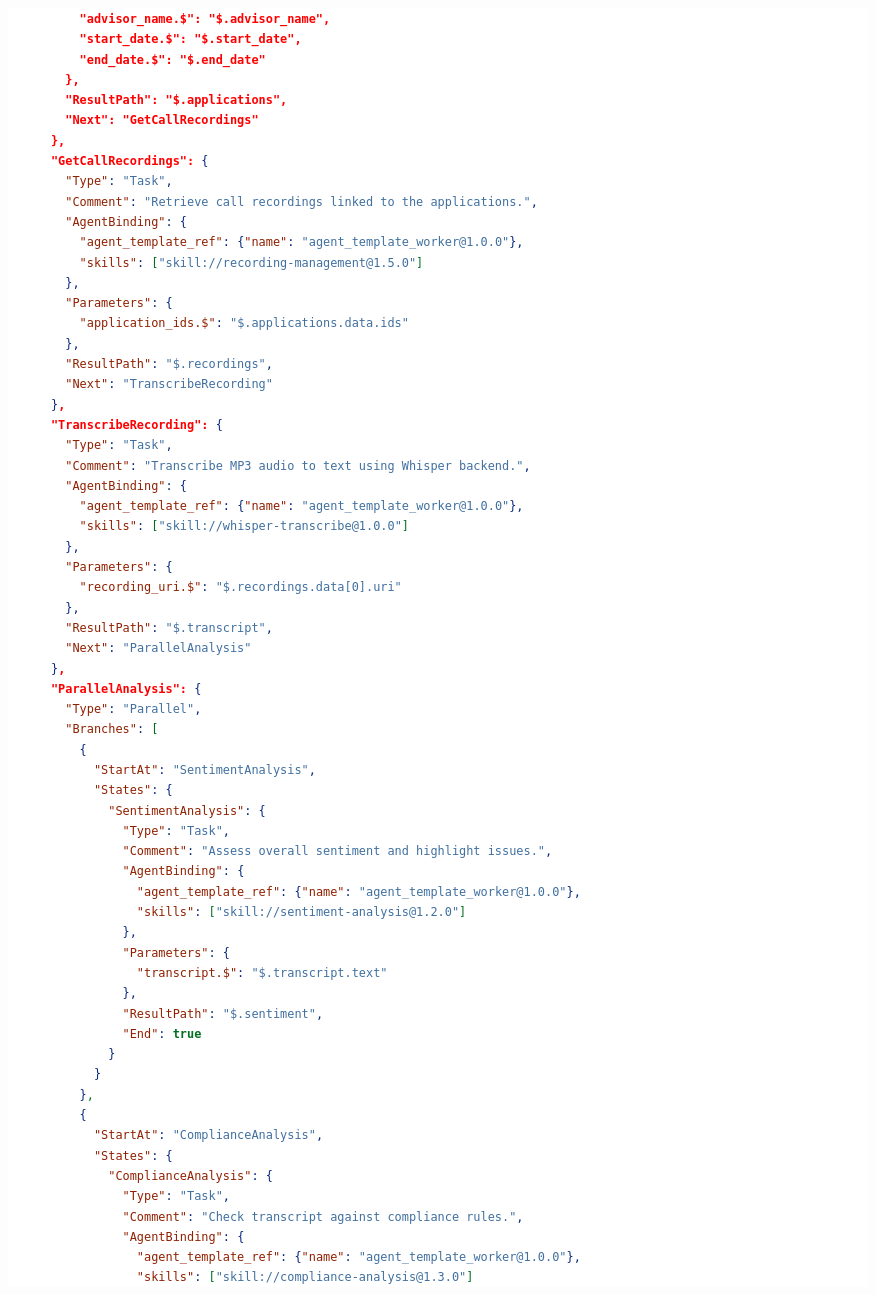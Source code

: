 ```json
          "advisor_name.$": "$.advisor_name",
          "start_date.$": "$.start_date",
          "end_date.$": "$.end_date"
        },
        "ResultPath": "$.applications",
        "Next": "GetCallRecordings"
      },
      "GetCallRecordings": {
        "Type": "Task",
        "Comment": "Retrieve call recordings linked to the applications.",
        "AgentBinding": {
          "agent_template_ref": {"name": "agent_template_worker@1.0.0"},
          "skills": ["skill://recording-management@1.5.0"]
        },
        "Parameters": {
          "application_ids.$": "$.applications.data.ids"
        },
        "ResultPath": "$.recordings",
        "Next": "TranscribeRecording"
      },
      "TranscribeRecording": {
        "Type": "Task",
        "Comment": "Transcribe MP3 audio to text using Whisper backend.",
        "AgentBinding": {
          "agent_template_ref": {"name": "agent_template_worker@1.0.0"},
          "skills": ["skill://whisper-transcribe@1.0.0"]
        },
        "Parameters": {
          "recording_uri.$": "$.recordings.data[0].uri"
        },
        "ResultPath": "$.transcript",
        "Next": "ParallelAnalysis"
      },
      "ParallelAnalysis": {
        "Type": "Parallel",
        "Branches": [
          {
            "StartAt": "SentimentAnalysis",
            "States": {
              "SentimentAnalysis": {
                "Type": "Task",
                "Comment": "Assess overall sentiment and highlight issues.",
                "AgentBinding": {
                  "agent_template_ref": {"name": "agent_template_worker@1.0.0"},
                  "skills": ["skill://sentiment-analysis@1.2.0"]
                },
                "Parameters": {
                  "transcript.$": "$.transcript.text"
                },
                "ResultPath": "$.sentiment",
                "End": true
              }
            }
          },
          {
            "StartAt": "ComplianceAnalysis",
            "States": {
              "ComplianceAnalysis": {
                "Type": "Task",
                "Comment": "Check transcript against compliance rules.",
                "AgentBinding": {
                  "agent_template_ref": {"name": "agent_template_worker@1.0.0"},
                  "skills": ["skill://compliance-analysis@1.3.0"]
```